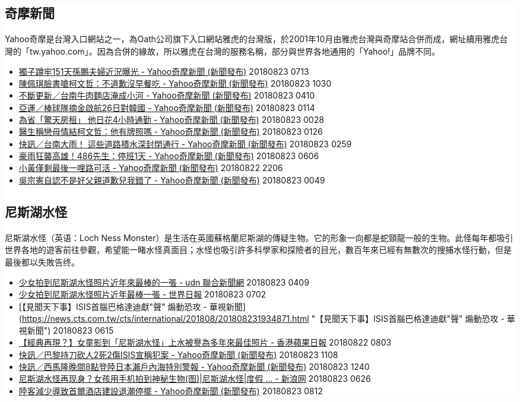## 奇摩新聞

Yahoo奇摩是台灣入口網站之一，為Oath公司旗下入口網站雅虎的台灣版，於2001年10月由雅虎台灣與奇摩站合併而成，網址續用雅虎台灣的「tw.yahoo.com」。因為合併的緣故，所以雅虎在台灣的服務名稱，部分與世界各地通用的「Yahoo!」品牌不同。
- [獨子蹲牢151天孫鵬夫婦近況曝光 - Yahoo奇摩新聞 (新聞發布)](https://tw.news.yahoo.com/%E7%8D%A8%E5%AD%90%E8%B9%B2%E7%89%A2151%E5%A4%A9-%E5%AD%AB%E9%B5%AC%E5%A4%AB%E5%A9%A6%E8%BF%91%E6%B3%81%E6%9B%9D%E5%85%89-070505928.html "獨子蹲牢151天孫鵬夫婦近況曝光 - Yahoo奇摩新聞 (新聞發布)") 20180823 0713
- [陳佩琪臉書嗆柯文哲：不道歉沒早餐吃 - Yahoo奇摩新聞 (新聞發布)](https://tw.news.yahoo.com/%E9%99%B3%E4%BD%A9%E7%90%AA%E8%87%89%E6%9B%B8%E5%97%86%E6%9F%AF%E6%96%87%E5%93%B2-%E4%B8%8D%E9%81%93%E6%AD%89%E6%B2%92%E6%97%A9%E9%A4%90%E5%90%83-102010437.html "陳佩琪臉書嗆柯文哲：不道歉沒早餐吃 - Yahoo奇摩新聞 (新聞發布)") 20180823 1030
- [不斷更新／台南牛肉麵店淹成小河 - Yahoo奇摩新聞 (新聞發布)](https://tw.news.yahoo.com/%E5%A4%A7%E9%9B%A8%E5%8F%88%E6%80%A5%E5%8F%88%E5%BF%AB-%E5%8F%B0%E5%8D%97%E7%89%9B%E8%82%89%E9%BA%B5%E5%BA%97%E6%B7%B9%E6%88%90%E5%B0%8F%E6%B2%B3-030014249.html "不斷更新／台南牛肉麵店淹成小河 - Yahoo奇摩新聞 (新聞發布)") 20180823 0410
- [亞運／棒球隊摘金啟航26日對韓國 - Yahoo奇摩新聞 (新聞發布)](https://tw.news.yahoo.com/%E4%BA%9E%E9%81%8B-%E6%A3%92%E7%90%83%E9%9A%8A%E6%91%98%E9%87%91%E5%95%9F%E8%88%AA-26%E6%97%A5%E5%B0%8D%E9%9F%93%E5%9C%8B-005525975.html "亞運／棒球隊摘金啟航26日對韓國 - Yahoo奇摩新聞 (新聞發布)") 20180823 0114
- [為省「驚天房租」 他日花4小時通勤 - Yahoo奇摩新聞 (新聞發布)](https://tw.news.yahoo.com/%E7%82%BA%E7%9C%81-%E9%A9%9A%E5%A4%A9%E6%88%BF%E7%A7%9F-%E4%BB%96%E6%97%A5%E8%8A%B14%E5%B0%8F%E6%99%82%E9%80%9A%E5%8B%A4-001019234.html "為省「驚天房租」 他日花4小時通勤 - Yahoo奇摩新聞 (新聞發布)") 20180823 0028
- [醫生稱戀母情結柯文哲：他有牌照嗎 - Yahoo奇摩新聞 (新聞發布)](https://tw.news.yahoo.com/%E9%86%AB%E7%94%9F%E7%A8%B1%E6%88%80%E6%AF%8D%E6%83%85%E7%B5%90-%E6%9F%AF%E6%96%87%E5%93%B2-%E4%BB%96%E6%9C%89%E7%89%8C%E7%85%A7%E5%97%8E-011006700.html "醫生稱戀母情結柯文哲：他有牌照嗎 - Yahoo奇摩新聞 (新聞發布)") 20180823 0126
- [快訊／台南大雨！ 這些道路積水深封閉通行 - Yahoo奇摩新聞 (新聞發布)](https://tw.news.yahoo.com/%E5%BF%AB%E8%A8%8A-%E5%8F%B0%E5%8D%97%E5%B0%8F%E6%9D%B1%E8%B7%AF%E5%9C%B0%E4%B8%8B%E9%81%93%E7%A9%8D%E6%B0%B4%E6%B7%B1-%E5%B0%81%E9%96%89%E7%A6%81%E8%A1%8C-024554646.html "快訊／台南大雨！ 這些道路積水深封閉通行 - Yahoo奇摩新聞 (新聞發布)") 20180823 0259
- [豪雨狂襲高雄！486先生：停班1天 - Yahoo奇摩新聞 (新聞發布)](https://tw.news.yahoo.com/%E8%B1%AA%E9%9B%A8%E7%8B%82%E8%A5%B2%E9%AB%98%E9%9B%84-486%E5%85%88%E7%94%9F-%E5%81%9C%E7%8F%AD1%E5%A4%A9-055013867.html "豪雨狂襲高雄！486先生：停班1天 - Yahoo奇摩新聞 (新聞發布)") 20180823 0606
- [小黃僅剩最後一哩路可活 - Yahoo奇摩新聞 (新聞發布)](https://tw.news.yahoo.com/%E5%B0%8F%E9%BB%83%E5%83%85%E5%89%A9%E6%9C%80%E5%BE%8C-%E5%93%A9%E8%B7%AF%E5%8F%AF%E6%B4%BB-215010634.html "小黃僅剩最後一哩路可活 - Yahoo奇摩新聞 (新聞發布)") 20180822 2206
- [吳宗憲自認不是好父親道歉兒我錯了 - Yahoo奇摩新聞 (新聞發布)](https://tw.news.yahoo.com/%E5%90%B3%E5%AE%97%E6%86%B2%E8%87%AA%E8%AA%8D%E4%B8%8D%E6%98%AF%E5%A5%BD%E7%88%B6%E8%A6%AA-%E9%81%93%E6%AD%89%E5%85%92%E6%88%91%E9%8C%AF%E4%BA%86-004002111.html "吳宗憲自認不是好父親道歉兒我錯了 - Yahoo奇摩新聞 (新聞發布)") 20180823 0049

## 尼斯湖水怪

尼斯湖水怪（英语：Loch Ness Monster）是生活在英國蘇格蘭尼斯湖的傳疑生物。它的形象一向都是蛇頸龍一般的生物。此怪每年都吸引世界各地的遊客前往參觀，希望能一睹水怪真面目；水怪也吸引許多科學家和探險者的目光，數百年來已經有無數次的搜捕水怪行動，但是最後都以失敗告终。


- [少女拍到尼斯湖水怪照片近年來最棒的一張 - udn 聯合新聞網](https://udn.com/news/story/6812/3325410 "少女拍到尼斯湖水怪照片近年來最棒的一張 - udn 聯合新聞網") 20180823 0409
- [少女拍到尼斯湖水怪照片近年最棒一張 - 世界日報](https://www.worldjournal.com/5834197/article-%E5%B0%91%E5%A5%B3%E6%8B%8D%E5%88%B0%E5%B0%BC%E6%96%AF%E6%B9%96%E6%B0%B4%E6%80%AA%E7%85%A7%E7%89%87-%E8%BF%91%E5%B9%B4%E6%9C%80%E6%A3%92%E4%B8%80%E5%BC%B5/?ref=%E5%9C%8B%E9%9A%9B "少女拍到尼斯湖水怪照片近年最棒一張 - 世界日報") 20180823 0702
- [【見聞天下事】ISIS首腦巴格達迪獻"聲" 煽動恐攻 - 華視新聞](https://news.cts.com.tw/cts/international/201808/201808231934871.html "【見聞天下事】ISIS首腦巴格達迪獻"聲" 煽動恐攻 - 華視新聞") 20180823 0615
- [【經典再現？】女童影到「尼斯湖水怪」上水被譽為多年來最佳照片 - 香港蘋果日報](https://hk.news.appledaily.com/international/realtime/article/20180822/58592430 "【經典再現？】女童影到「尼斯湖水怪」上水被譽為多年來最佳照片 - 香港蘋果日報") 20180822 0803
- [快訊／巴黎持刀砍人2死2傷ISIS宣稱犯案 - Yahoo奇摩新聞 (新聞發布)](https://tw.news.yahoo.com/%E5%BF%AB%E8%A8%8A-%E5%B7%B4%E9%BB%8E%E9%83%8A%E5%8D%80%E6%8C%81%E5%88%80%E7%A0%8D%E4%BA%BA-1%E6%AD%BB2%E9%87%8D%E5%82%B7%E5%85%87%E5%AB%8C%E9%81%AD%E9%80%AE-090507748.html "快訊／巴黎持刀砍人2死2傷ISIS宣稱犯案 - Yahoo奇摩新聞 (新聞發布)") 20180823 1108
- [快訊／西馬隆晚間8點登陸日本瀨戶內海特別警報 - Yahoo奇摩新聞 (新聞發布)](https://tw.news.yahoo.com/%E5%BF%AB%E8%A8%8A-%E8%A5%BF%E9%A6%AC%E9%9A%86%E6%99%9A%E9%96%938%E9%BB%9E%E7%99%BB%E9%99%B8%E6%97%A5%E6%9C%AC-%E7%80%A8%E6%88%B6%E5%85%A7%E6%B5%B7%E7%89%B9%E5%88%A5%E8%AD%A6%E5%A0%B1-122914799.html "快訊／西馬隆晚間8點登陸日本瀨戶內海特別警報 - Yahoo奇摩新聞 (新聞發布)") 20180823 1240
- [尼斯湖水怪再现身？女孩用手机拍到神秘生物(图)|尼斯湖水怪|度假 ... - 新浪网](http://news.sina.com.cn/s/2018-08-23/doc-ihicsiav5185561.shtml "尼斯湖水怪再现身？女孩用手机拍到神秘生物(图)|尼斯湖水怪|度假 ... - 新浪网") 20180823 0626
- [陸客減少導致首爾酒店建設退潮停擺 - Yahoo奇摩新聞 (新聞發布)](https://tw.news.yahoo.com/%E9%99%B8%E5%AE%A2%E6%B8%9B%E5%B0%91-%E5%B0%8E%E8%87%B4%E9%A6%96%E7%88%BE%E9%85%92%E5%BA%97%E5%BB%BA%E8%A8%AD%E9%80%80%E6%BD%AE%E5%81%9C%E6%93%BA-075001774.html "陸客減少導致首爾酒店建設退潮停擺 - Yahoo奇摩新聞 (新聞發布)") 20180823 0812